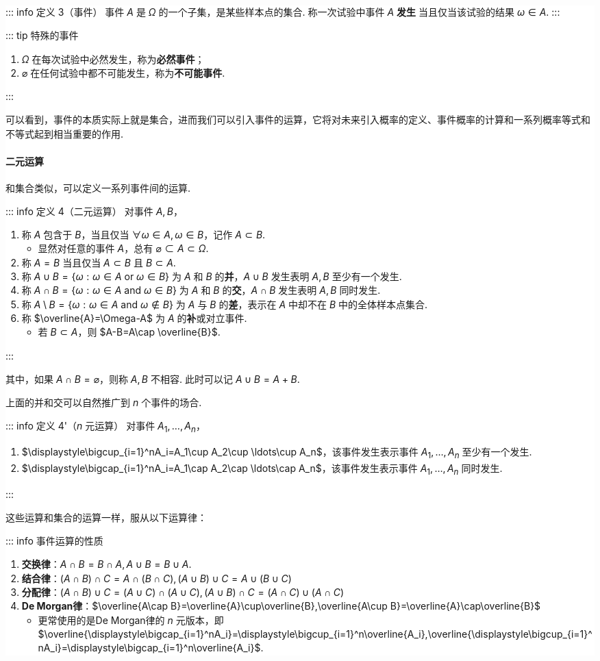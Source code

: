::: info 定义 3（事件）
事件 $A$ 是 $\Omega$ 的一个子集，是某些样本点的集合. 称一次试验中事件 $A$ **发生** 当且仅当该试验的结果 $\omega\in A$.
:::

::: tip 特殊的事件

1. $\Omega$ 在每次试验中必然发生，称为**必然事件**；
2. $\varnothing$ 在任何试验中都不可能发生，称为**不可能事件**.

:::

可以看到，事件的本质实际上就是集合，进而我们可以引入事件的运算，它将对未来引入概率的定义、事件概率的计算和一系列概率等式和不等式起到相当重要的作用.

#### 二元运算

和集合类似，可以定义一系列事件间的运算.

::: info 定义 4（二元运算）
对事件 $A,B$，

1. 称 $A$ 包含于 $B$，当且仅当 $\forall \omega\in A,\omega\in B$，记作 $A\subset B$.
   - 显然对任意的事件 $A$，总有 $\varnothing\subset A\subset \Omega$.
2. 称 $A=B$ 当且仅当 $A\subset B$ 且 $B\subset A$.
3. 称 $A\cup B=\{\omega:\omega\in A\ \text{or}\ \omega\in B\}$ 为 $A$ 和 $B$ 的**并**，$A\cup B$ 发生表明 $A,B$ 至少有一个发生.
4. 称 $A\cap B=\{\omega:\omega\in A\ \text{and}\ \omega\in B\}$ 为 $A$ 和 $B$ 的**交**，$A\cap B$ 发生表明 $A,B$ 同时发生.
5. 称 $A\setminus B=\{\omega: \omega\in A\ \text{and}\ \omega\notin B\}$ 为 $A$ 与 $B$ 的**差**，表示在 $A$ 中却不在 $B$ 中的全体样本点集合.
6. 称 $\overline{A}=\Omega-A$ 为 $A$ 的**补**或对立事件.
   - 若 $B\subset A$，则 $A-B=A\cap \overline{B}$.

:::

其中，如果 $A\cap B=\varnothing$，则称 $A,B$ 不相容. 此时可以记 $A\cup B=A+B$.

上面的并和交可以自然推广到 $n$ 个事件的场合.

::: info 定义 4'（$n$ 元运算）
对事件 $A_1,\ldots,A_n$，

1. $\displaystyle\bigcup_{i=1}^nA_i=A_1\cup A_2\cup \ldots\cup A_n$，该事件发生表示事件 $A_1,\ldots,A_n$ 至少有一个发生.
2. $\displaystyle\bigcap_{i=1}^nA_i=A_1\cap A_2\cap \ldots\cap A_n$，该事件发生表示事件 $A_1,\ldots,A_n$ 同时发生.

:::

这些运算和集合的运算一样，服从以下运算律：

::: info 事件运算的性质

1. **交换律**：$A\cap B=B\cap A,A\cup B=B\cup A$.
2. **结合律**：$(A\cap B)\cap C=A\cap(B\cap C),(A\cup B)\cup C=A\cup(B\cup C)$
3. **分配律**：$(A\cap B)\cup C=(A\cup C)\cap (A\cup C), (A\cup B)\cap C=(A\cap C)\cup (A\cap C)$
4. **De Morgan律**：$\overline{A\cap B}=\overline{A}\cup\overline{B},\overline{A\cup B}=\overline{A}\cap\overline{B}$
   - 更常使用的是De Morgan律的 $n$ 元版本，即 $\overline{\displaystyle\bigcap_{i=1}^nA_i}=\displaystyle\bigcup_{i=1}^n\overline{A_i},\overline{\displaystyle\bigcup_{i=1}^nA_i}=\displaystyle\bigcap_{i=1}^n\overline{A_i}$.
